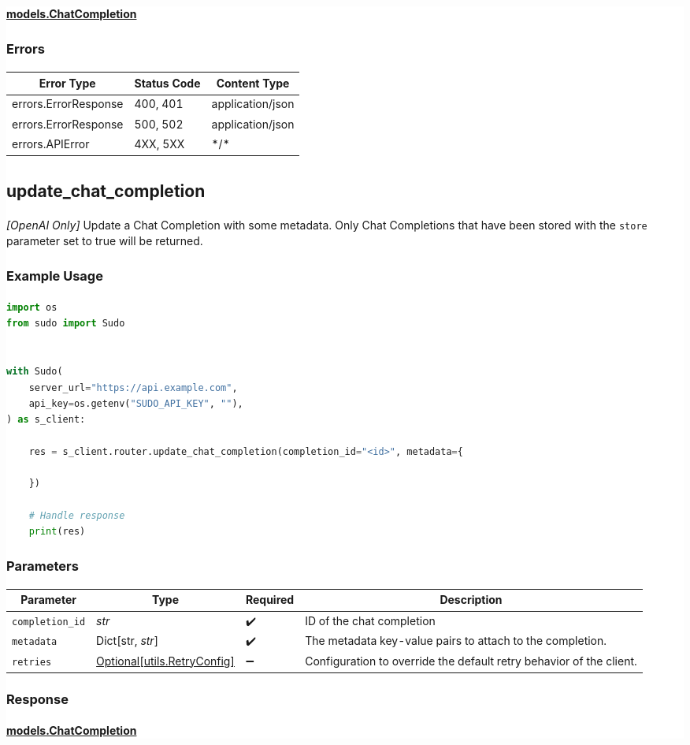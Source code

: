 **[models.ChatCompletion](../../models/chatcompletion.md)**

### Errors

| Error Type           | Status Code          | Content Type         |
| -------------------- | -------------------- | -------------------- |
| errors.ErrorResponse | 400, 401             | application/json     |
| errors.ErrorResponse | 500, 502             | application/json     |
| errors.APIError      | 4XX, 5XX             | \*/\*                |

## update_chat_completion

*[OpenAI Only]* Update a Chat Completion with some metadata. Only Chat Completions that have been stored with the `store` parameter set to true will be returned.

### Example Usage

```python
import os
from sudo import Sudo


with Sudo(
    server_url="https://api.example.com",
    api_key=os.getenv("SUDO_API_KEY", ""),
) as s_client:

    res = s_client.router.update_chat_completion(completion_id="<id>", metadata={

    })

    # Handle response
    print(res)

```

### Parameters

| Parameter                                                           | Type                                                                | Required                                                            | Description                                                         |
| ------------------------------------------------------------------- | ------------------------------------------------------------------- | ------------------------------------------------------------------- | ------------------------------------------------------------------- |
| `completion_id`                                                     | *str*                                                               | :heavy_check_mark:                                                  | ID of the chat completion                                           |
| `metadata`                                                          | Dict[str, *str*]                                                    | :heavy_check_mark:                                                  | The metadata key-value pairs to attach to the completion.           |
| `retries`                                                           | [Optional[utils.RetryConfig]](../../models/utils/retryconfig.md)    | :heavy_minus_sign:                                                  | Configuration to override the default retry behavior of the client. |

### Response

**[models.ChatCompletion](../../models/chatcompletion.md)**
